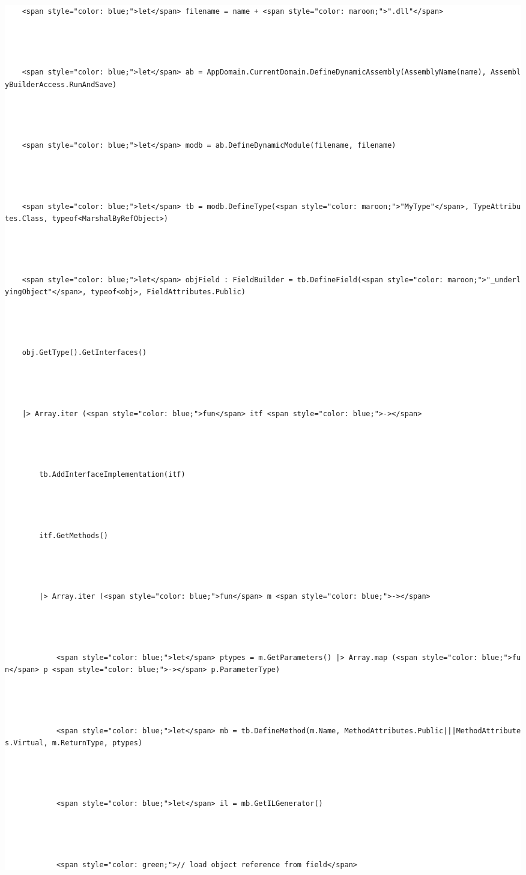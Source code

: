        <span style="color: blue;">let</span> filename = name + <span style="color: maroon;">".dll"</span>



    
        <span style="color: blue;">let</span> ab = AppDomain.CurrentDomain.DefineDynamicAssembly(AssemblyName(name), AssemblyBuilderAccess.RunAndSave)



    
        <span style="color: blue;">let</span> modb = ab.DefineDynamicModule(filename, filename)



    
        <span style="color: blue;">let</span> tb = modb.DefineType(<span style="color: maroon;">"MyType"</span>, TypeAttributes.Class, typeof<MarshalByRefObject>)



    
        <span style="color: blue;">let</span> objField : FieldBuilder = tb.DefineField(<span style="color: maroon;">"_underlyingObject"</span>, typeof<obj>, FieldAttributes.Public)



    
        obj.GetType().GetInterfaces() 



    
        |> Array.iter (<span style="color: blue;">fun</span> itf <span style="color: blue;">-></span>



    
            tb.AddInterfaceImplementation(itf)



    
            itf.GetMethods()



    
            |> Array.iter (<span style="color: blue;">fun</span> m <span style="color: blue;">-></span>



    
                <span style="color: blue;">let</span> ptypes = m.GetParameters() |> Array.map (<span style="color: blue;">fun</span> p <span style="color: blue;">-></span> p.ParameterType)



    
                <span style="color: blue;">let</span> mb = tb.DefineMethod(m.Name, MethodAttributes.Public|||MethodAttributes.Virtual, m.ReturnType, ptypes)



    
                <span style="color: blue;">let</span> il = mb.GetILGenerator()



    
                <span style="color: green;">// load object reference from field</span>


